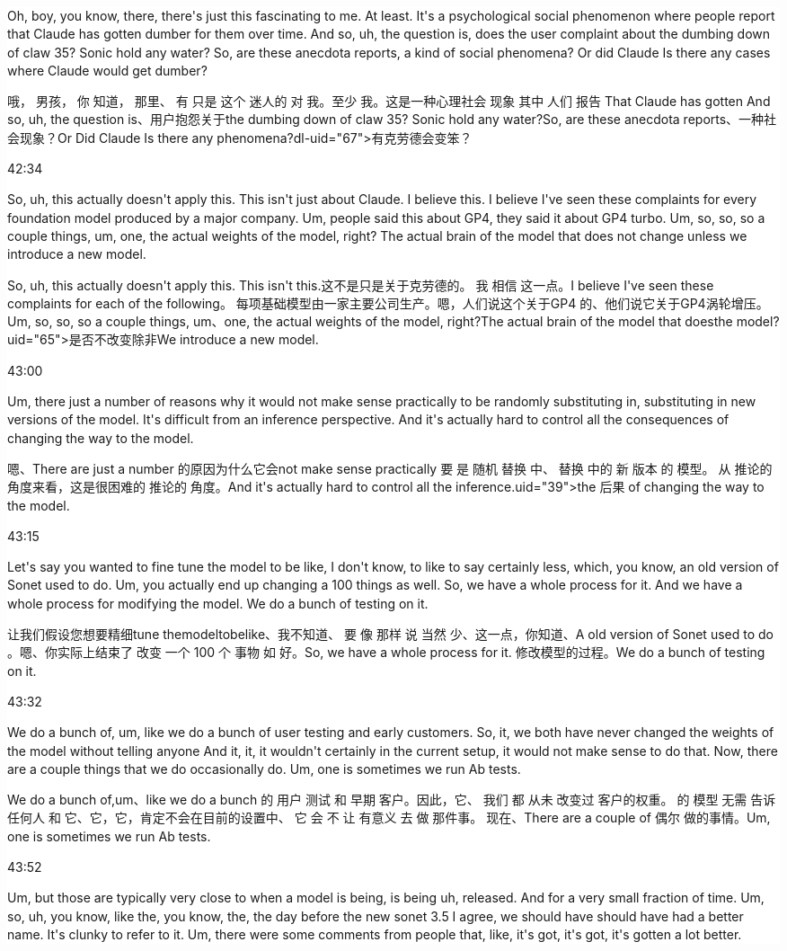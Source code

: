 Oh, boy, you know, there, there's just this fascinating to me. At least. It's a psychological social phenomenon where people report that Claude has gotten dumber for them over time. And so, uh, the question is, does the user complaint about the dumbing down of claw 35? Sonic hold any water? So, are these anecdota reports, a kind of social phenomena? Or did Claude Is there any cases where Claude would get dumber?  

哦， 男孩， 你 知道， 那里、 有 只是 这个 迷人的 对 我。至少 我。这是一种心理社会 现象 其中 人们 报告 That Claude has gotten And so, uh, the question is、用户抱怨关于the dumbing down of claw 35? Sonic hold any water?So, are these anecdota reports、一种社会现象？Or Did Claude Is there any phenomena?dl-uid="67">有克劳德会变笨？

42:34

So, uh, this actually doesn't apply this. This isn't just about Claude. I believe this. I believe I've seen these complaints for every foundation model produced by a major company. Um, people said this about GP4, they said it about GP4 turbo. Um, so, so, so a couple things, um, one, the actual weights of the model, right? The actual brain of the model that does not change unless we introduce a new model.  

So, uh, this actually doesn't apply this. This isn't this.这不是只是关于克劳德的。 我 相信 这一点。I believe I've seen these complaints for each of the following。 每项基础模型由一家主要公司生产。嗯，人们说这个关于GP4 的、他们说它关于GP4涡轮增压。 Um, so, so, so a couple things, um、one, the actual weights of the model, right?The actual brain of the model that doesthe model?uid="65">是否不改变除非We introduce a new model.

43:00

Um, there just a number of reasons why it would not make sense practically to be randomly substituting in, substituting in new versions of the model. It's difficult from an inference perspective. And it's actually hard to control all the consequences of changing the way to the model.  

嗯、There are just a number 的原因为什么它会not make sense practically 要 是 随机 替换 中、 替换 中的 新 版本 的 模型。 从 推论的 角度来看，这是很困难的 推论的 角度。And it's actually hard to control all the inference.uid="39">the 后果 of changing the way to the model.

43:15

Let's say you wanted to fine tune the model to be like, I don't know, to like to say certainly less, which, you know, an old version of Sonet used to do. Um, you actually end up changing a 100 things as well. So, we have a whole process for it. And we have a whole process for modifying the model. We do a bunch of testing on it.  

让我们假设您想要精细tune themodeltobelike、我不知道、 要 像 那样 说 当然 少、这一点，你知道、A old version of Sonet used to do 。嗯、你实际上结束了 改变 一个 100 个 事物 如 好。So, we have a whole process for it. 修改模型的过程。We do a bunch of testing on it.

43:32

We do a bunch of, um, like we do a bunch of user testing and early customers. So, it, we both have never changed the weights of the model without telling anyone And it, it, it wouldn't certainly in the current setup, it would not make sense to do that. Now, there are a couple things that we do occasionally do. Um, one is sometimes we run Ab tests.  

We do a bunch of,um、like we do a bunch 的 用户 测试 和 早期 客户。因此，它、 我们 都 从未 改变过 客户的权重。 的 模型 无需 告诉 任何人 和 它、它，它，肯定不会在目前的设置中、 它 会 不 让 有意义 去 做 那件事。 现在、There are a couple of 偶尔 做的事情。Um, one is sometimes we run Ab tests.

43:52

Um, but those are typically very close to when a model is being, is being uh, released. And for a very small fraction of time. Um, so, uh, you know, like the, you know, the, the day before the new sonet 3.5 I agree, we should have should have had a better name. It's clunky to refer to it. Um, there were some comments from people that, like, it's got, it's got, it's gotten a lot better.  
